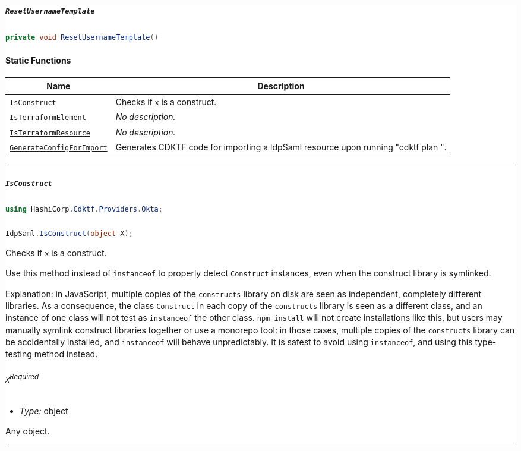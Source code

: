 ##### `ResetUsernameTemplate` <a name="ResetUsernameTemplate" id="@cdktf/provider-okta.idpSaml.IdpSaml.resetUsernameTemplate"></a>

```csharp
private void ResetUsernameTemplate()
```

#### Static Functions <a name="Static Functions" id="Static Functions"></a>

| **Name** | **Description** |
| --- | --- |
| <code><a href="#@cdktf/provider-okta.idpSaml.IdpSaml.isConstruct">IsConstruct</a></code> | Checks if `x` is a construct. |
| <code><a href="#@cdktf/provider-okta.idpSaml.IdpSaml.isTerraformElement">IsTerraformElement</a></code> | *No description.* |
| <code><a href="#@cdktf/provider-okta.idpSaml.IdpSaml.isTerraformResource">IsTerraformResource</a></code> | *No description.* |
| <code><a href="#@cdktf/provider-okta.idpSaml.IdpSaml.generateConfigForImport">GenerateConfigForImport</a></code> | Generates CDKTF code for importing a IdpSaml resource upon running "cdktf plan <stack-name>". |

---

##### `IsConstruct` <a name="IsConstruct" id="@cdktf/provider-okta.idpSaml.IdpSaml.isConstruct"></a>

```csharp
using HashiCorp.Cdktf.Providers.Okta;

IdpSaml.IsConstruct(object X);
```

Checks if `x` is a construct.

Use this method instead of `instanceof` to properly detect `Construct`
instances, even when the construct library is symlinked.

Explanation: in JavaScript, multiple copies of the `constructs` library on
disk are seen as independent, completely different libraries. As a
consequence, the class `Construct` in each copy of the `constructs` library
is seen as a different class, and an instance of one class will not test as
`instanceof` the other class. `npm install` will not create installations
like this, but users may manually symlink construct libraries together or
use a monorepo tool: in those cases, multiple copies of the `constructs`
library can be accidentally installed, and `instanceof` will behave
unpredictably. It is safest to avoid using `instanceof`, and using
this type-testing method instead.

###### `X`<sup>Required</sup> <a name="X" id="@cdktf/provider-okta.idpSaml.IdpSaml.isConstruct.parameter.x"></a>

- *Type:* object

Any object.

---
